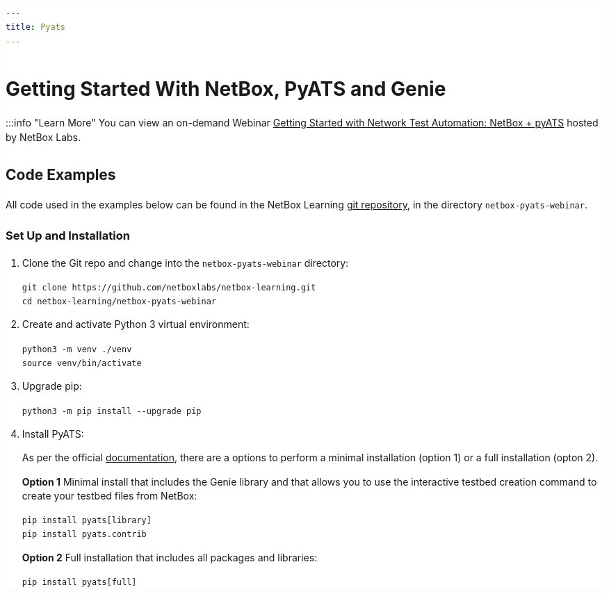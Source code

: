 ```yaml
---
title: Pyats
---
```

# Getting Started With NetBox, PyATS and Genie

:::info "Learn More"
    You can view an on-demand Webinar [Getting Started with Network Test Automation: NetBox + pyATS](https://netboxlabs.com/events/webinar-getting-started-with-network-test-automation-netbox-pyats-genie/) hosted by NetBox Labs.

## Code Examples
All code used in the examples below can be found in the NetBox Learning [git repository](https://github.com/netboxlabs/netbox-learning), in the directory `netbox-pyats-webinar`.

### Set Up and Installation

1. Clone the Git repo and change into the `netbox-pyats-webinar` directory:
    ```
    git clone https://github.com/netboxlabs/netbox-learning.git
    cd netbox-learning/netbox-pyats-webinar
    ```
2. Create and activate Python 3 virtual environment:
    ```
    python3 -m venv ./venv
    source venv/bin/activate
    ```
3. Upgrade pip:
    ```
    python3 -m pip install --upgrade pip
    ```
4. Install PyATS:

    As per the official [documentation](https://developer.cisco.com/docs/pyats/api/), there are a options to perform a minimal installation (option 1) or a full installation (opton 2).

    **Option 1**
    Minimal install that includes the Genie library and that allows you to use the interactive testbed creation command to create your testbed files from NetBox:
    ```
    pip install pyats[library]
    pip install pyats.contrib
    ```

    **Option 2**
    Full installation that includes all packages and libraries:
    ```
    pip install pyats[full]
    ```
